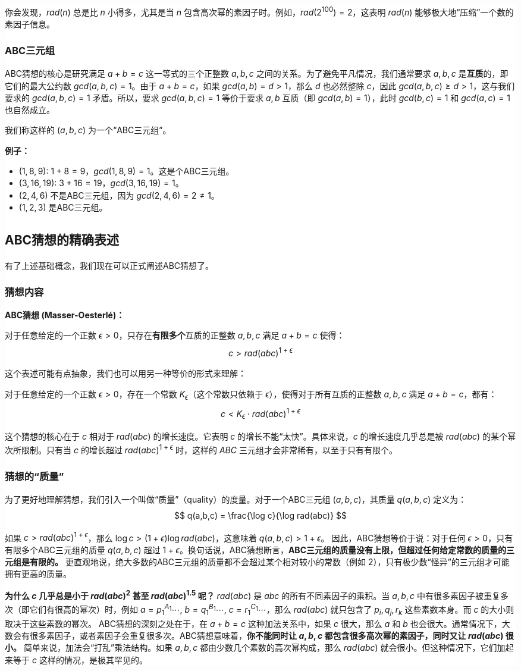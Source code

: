 你会发现，$rad(n)$ 总是比 $n$ 小得多，尤其是当 $n$ 包含高次幂的素因子时。例如，$rad(2^{100}) = 2$，这表明 $rad(n)$ 能够极大地“压缩”一个数的素因子信息。

### ABC三元组

ABC猜想的核心是研究满足 $a+b=c$ 这一等式的三个正整数 $a, b, c$ 之间的关系。为了避免平凡情况，我们通常要求 $a, b, c$ 是**互质**的，即它们的最大公约数 $gcd(a,b,c)=1$。由于 $a+b=c$，如果 $gcd(a,b)=d > 1$，那么 $d$ 也必然整除 $c$，因此 $gcd(a,b,c) \ge d > 1$，这与我们要求的 $gcd(a,b,c)=1$ 矛盾。所以，要求 $gcd(a,b,c)=1$ 等价于要求 $a, b$ 互质（即 $gcd(a,b)=1$），此时 $gcd(b,c)=1$ 和 $gcd(a,c)=1$ 也自然成立。

我们称这样的 $(a,b,c)$ 为一个“ABC三元组”。

**例子：**
*   $(1, 8, 9)$: $1+8=9$，$gcd(1,8,9)=1$。这是个ABC三元组。
*   $(3, 16, 19)$: $3+16=19$，$gcd(3,16,19)=1$。
*   $(2, 4, 6)$ 不是ABC三元组，因为 $gcd(2,4,6)=2 \ne 1$。
*   $(1, 2, 3)$ 是ABC三元组。

## ABC猜想的精确表述

有了上述基础概念，我们现在可以正式阐述ABC猜想了。

### 猜想内容

**ABC猜想 (Masser-Oesterlé)：**

对于任意给定的一个正数 $\epsilon > 0$，只存在**有限多个**互质的正整数 $a, b, c$ 满足 $a+b=c$ 使得：
$$ c > rad(abc)^{1+\epsilon} $$

这个表述可能有点抽象，我们也可以用另一种等价的形式来理解：

对于任意给定的一个正数 $\epsilon > 0$，存在一个常数 $K_\epsilon$（这个常数只依赖于 $\epsilon$），使得对于所有互质的正整数 $a, b, c$ 满足 $a+b=c$，都有：
$$ c < K_\epsilon \cdot rad(abc)^{1+\epsilon} $$

这个猜想的核心在于 $c$ 相对于 $rad(abc)$ 的增长速度。它表明 $c$ 的增长不能“太快”。具体来说，$c$ 的增长速度几乎总是被 $rad(abc)$ 的某个幂次所限制。只有当 $c$ 的增长超过 $rad(abc)^{1+\epsilon}$ 时，这样的 $ABC$ 三元组才会非常稀有，以至于只有有限个。

### 猜想的“质量”

为了更好地理解猜想，我们引入一个叫做“质量”（quality）的度量。对于一个ABC三元组 $(a,b,c)$，其质量 $q(a,b,c)$ 定义为：
$$ q(a,b,c) = \frac{\log c}{\log rad(abc)} $$

如果 $c > rad(abc)^{1+\epsilon}$，那么 $\log c > (1+\epsilon) \log rad(abc)$，这意味着 $q(a,b,c) > 1+\epsilon$。
因此，ABC猜想等价于说：对于任何 $\epsilon > 0$，只有有限多个ABC三元组的质量 $q(a,b,c)$ 超过 $1+\epsilon$。换句话说，ABC猜想断言，**ABC三元组的质量没有上限，但超过任何给定常数的质量的三元组是有限的。** 更直观地说，绝大多数的ABC三元组的质量都不会超过某个相对较小的常数（例如 $2$），只有极少数“怪异”的三元组才可能拥有更高的质量。

**为什么 $c$ 几乎总是小于 $rad(abc)^2$ 甚至 $rad(abc)^{1.5}$ 呢？**
$rad(abc)$ 是 $abc$ 的所有不同素因子的乘积。当 $a, b, c$ 中有很多素因子被重复多次（即它们有很高的幂次）时，例如 $a = p_1^{A_1} \cdots$, $b = q_1^{B_1} \cdots$, $c = r_1^{C_1} \cdots$，那么 $rad(abc)$ 就只包含了 $p_i, q_j, r_k$ 这些素数本身。而 $c$ 的大小则取决于这些素数的幂次。
ABC猜想的深刻之处在于，在 $a+b=c$ 这种加法关系中，如果 $c$ 很大，那么 $a$ 和 $b$ 也会很大。通常情况下，大数会有很多素因子，或者素因子会重复很多次。ABC猜想意味着，**你不能同时让 $a, b, c$ 都包含很多高次幂的素因子，同时又让 $rad(abc)$ 很小。** 简单来说，加法会“打乱”乘法结构。如果 $a, b, c$ 都由少数几个素数的高次幂构成，那么 $rad(abc)$ 就会很小。但这种情况下，它们加起来等于 $c$ 这样的情况，是极其罕见的。
